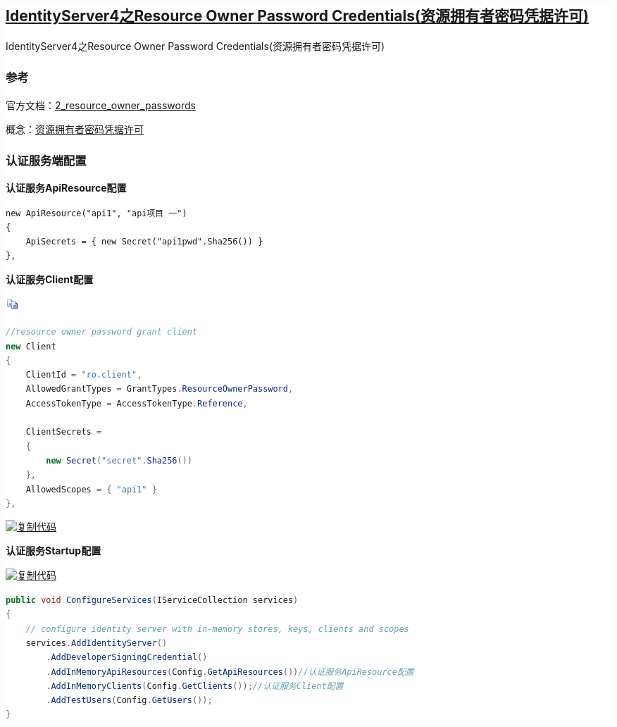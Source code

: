 ## 			[IdentityServer4之Resource Owner Password Credentials(资源拥有者密码凭据许可)](https://www.cnblogs.com/ddrsql/p/7909199.html)



  IdentityServer4之Resource Owner Password Credentials(资源拥有者密码凭据许可)

### **参考**

官方文档：[2_resource_owner_passwords](http://docs.identityserver.io/en/release/quickstarts/2_resource_owner_passwords.html)

概念：[资源拥有者密码凭据许可](http://www.cnblogs.com/ddrsql/p/7789064.html#PasswordCredentials)

 

### **认证服务端配置**

**认证服务ApiResource配置**

```
new ApiResource("api1", "api项目 一")
{
    ApiSecrets = { new Secret("api1pwd".Sha256()) }
},
```

**认证服务Client配置**

[![复制代码](assets/copycode-1562387747935.gif)](javascript:void(0);)

```csharp
//resource owner password grant client
new Client
{
    ClientId = "ro.client",
    AllowedGrantTypes = GrantTypes.ResourceOwnerPassword,
    AccessTokenType = AccessTokenType.Reference,

    ClientSecrets =
    {
        new Secret("secret".Sha256())
    },
    AllowedScopes = { "api1" }
},
```

[![复制代码](https://common.cnblogs.com/images/copycode.gif)](javascript:void(0);)

**认证服务Startup配置**

[![复制代码](https://common.cnblogs.com/images/copycode.gif)](javascript:void(0);)

```csharp
public void ConfigureServices(IServiceCollection services)
{
    // configure identity server with in-memory stores, keys, clients and scopes
    services.AddIdentityServer()
        .AddDeveloperSigningCredential()
    	.AddInMemoryApiResources(Config.GetApiResources())//认证服务ApiResource配置
    	.AddInMemoryClients(Config.GetClients());//认证服务Client配置
        .AddTestUsers(Config.GetUsers());
}
```
